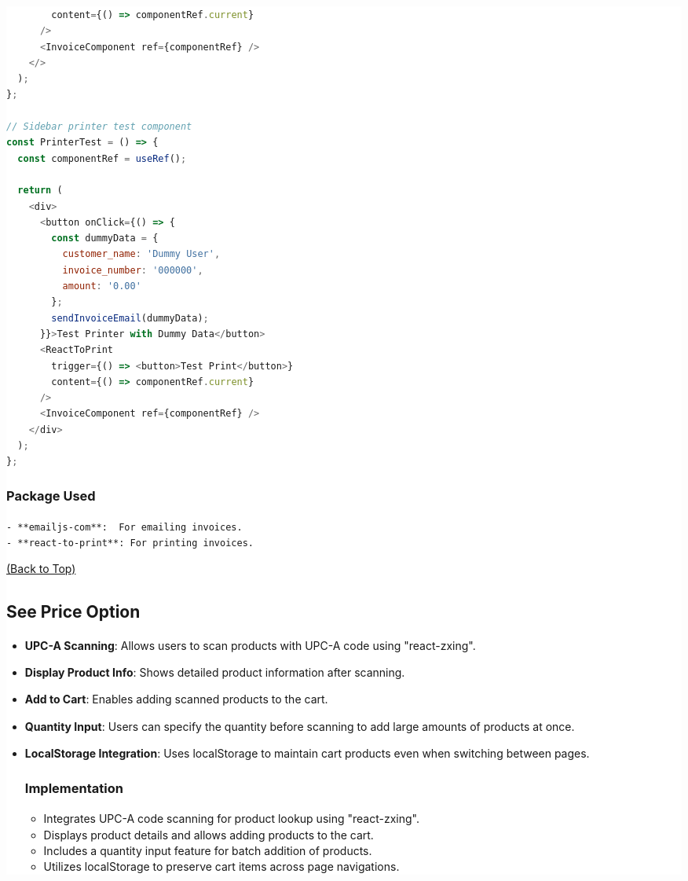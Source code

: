   ```javascript
          content={() => componentRef.current}
        />
        <InvoiceComponent ref={componentRef} />
      </>
    );
  };

  // Sidebar printer test component
  const PrinterTest = () => {
    const componentRef = useRef();

    return (
      <div>
        <button onClick={() => {
          const dummyData = {
            customer_name: 'Dummy User',
            invoice_number: '000000',
            amount: '0.00'
          };
          sendInvoiceEmail(dummyData);
        }}>Test Printer with Dummy Data</button>
        <ReactToPrint
          trigger={() => <button>Test Print</button>}
          content={() => componentRef.current}
        />
        <InvoiceComponent ref={componentRef} />
      </div>
    );
  };
  ```
   ### Package Used
    - **emailjs-com**:  For emailing invoices.
    - **react-to-print**: For printing invoices.
  <span style="flex-end; width: 100%; text-align: right;">
  <a href="#readme-top">(Back to Top)</a>
</span>

## See Price Option

  - **UPC-A Scanning**: Allows users to scan products with UPC-A code using "react-zxing".
  - **Display Product Info**: Shows detailed product information after scanning.
  - **Add to Cart**: Enables adding scanned products to the cart.
  - **Quantity Input**: Users can specify the quantity before scanning to add large amounts of products at once.
  - **LocalStorage Integration**: Uses localStorage to maintain cart products even when switching between pages.
  
    ### Implementation
    
    - Integrates UPC-A code scanning for product lookup using "react-zxing".
    - Displays product details and allows adding products to the cart.
    - Includes a quantity input feature for batch addition of products.
    - Utilizes localStorage to preserve cart items across page navigations.
    